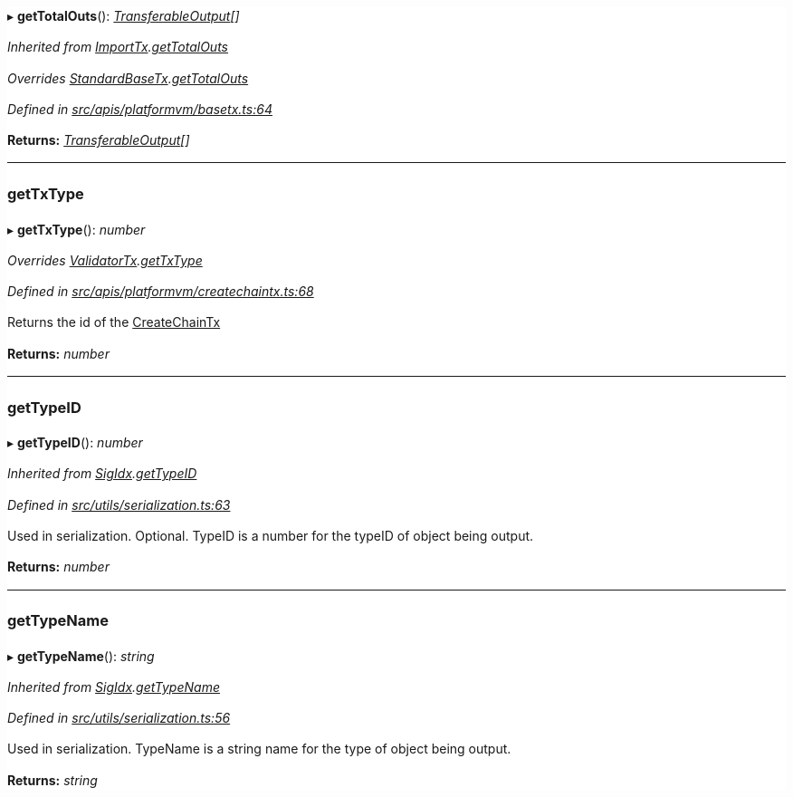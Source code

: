 ▸ **getTotalOuts**(): *[TransferableOutput](api_platformvm_outputs.transferableoutput.md)[]*

*Inherited from [ImportTx](api_platformvm_importtx.importtx.md).[getTotalOuts](api_platformvm_importtx.importtx.md#gettotalouts)*

*Overrides [StandardBaseTx](common_transactions.standardbasetx.md).[getTotalOuts](common_transactions.standardbasetx.md#abstract-gettotalouts)*

*Defined in [src/apis/platformvm/basetx.ts:64](https://github.com/chain4travel/caminojs/blob/ac57b5af/src/apis/platformvm/basetx.ts#L64)*

**Returns:** *[TransferableOutput](api_platformvm_outputs.transferableoutput.md)[]*

___

###  getTxType

▸ **getTxType**(): *number*

*Overrides [ValidatorTx](api_platformvm_validationtx.validatortx.md).[getTxType](api_platformvm_validationtx.validatortx.md#gettxtype)*

*Defined in [src/apis/platformvm/createchaintx.ts:68](https://github.com/chain4travel/caminojs/blob/ac57b5af/src/apis/platformvm/createchaintx.ts#L68)*

Returns the id of the [CreateChainTx](api_platformvm_createchaintx.createchaintx.md)

**Returns:** *number*

___

###  getTypeID

▸ **getTypeID**(): *number*

*Inherited from [SigIdx](common_signature.sigidx.md).[getTypeID](common_signature.sigidx.md#gettypeid)*

*Defined in [src/utils/serialization.ts:63](https://github.com/chain4travel/caminojs/blob/ac57b5af/src/utils/serialization.ts#L63)*

Used in serialization. Optional. TypeID is a number for the typeID of object being output.

**Returns:** *number*

___

###  getTypeName

▸ **getTypeName**(): *string*

*Inherited from [SigIdx](common_signature.sigidx.md).[getTypeName](common_signature.sigidx.md#gettypename)*

*Defined in [src/utils/serialization.ts:56](https://github.com/chain4travel/caminojs/blob/ac57b5af/src/utils/serialization.ts#L56)*

Used in serialization. TypeName is a string name for the type of object being output.

**Returns:** *string*
